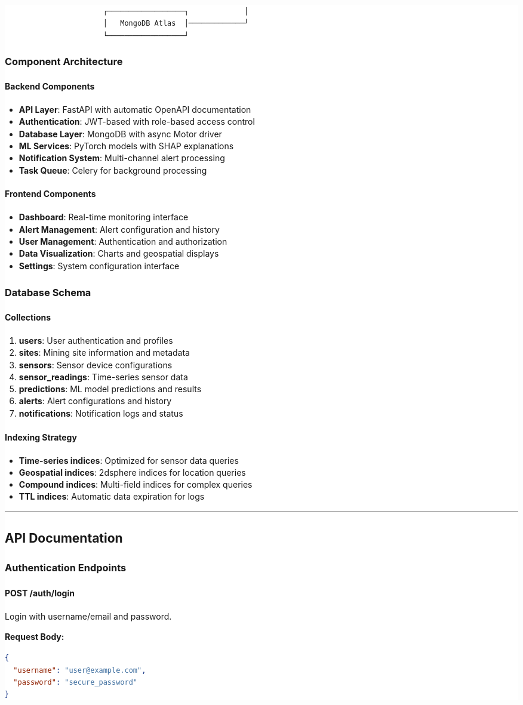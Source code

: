 ```
                       ┌──────────────────┐             │
                       │   MongoDB Atlas  │─────────────┘
                       └──────────────────┘
```

### Component Architecture

#### Backend Components
- **API Layer**: FastAPI with automatic OpenAPI documentation
- **Authentication**: JWT-based with role-based access control
- **Database Layer**: MongoDB with async Motor driver
- **ML Services**: PyTorch models with SHAP explanations
- **Notification System**: Multi-channel alert processing
- **Task Queue**: Celery for background processing

#### Frontend Components
- **Dashboard**: Real-time monitoring interface
- **Alert Management**: Alert configuration and history
- **User Management**: Authentication and authorization
- **Data Visualization**: Charts and geospatial displays
- **Settings**: System configuration interface

### Database Schema

#### Collections
1. **users**: User authentication and profiles
2. **sites**: Mining site information and metadata
3. **sensors**: Sensor device configurations
4. **sensor_readings**: Time-series sensor data
5. **predictions**: ML model predictions and results
6. **alerts**: Alert configurations and history
7. **notifications**: Notification logs and status

#### Indexing Strategy
- **Time-series indices**: Optimized for sensor data queries
- **Geospatial indices**: 2dsphere indices for location queries
- **Compound indices**: Multi-field indices for complex queries
- **TTL indices**: Automatic data expiration for logs

---

## API Documentation

### Authentication Endpoints

#### POST /auth/login
Login with username/email and password.

**Request Body:**
```json
{
  "username": "user@example.com",
  "password": "secure_password"
}
```
